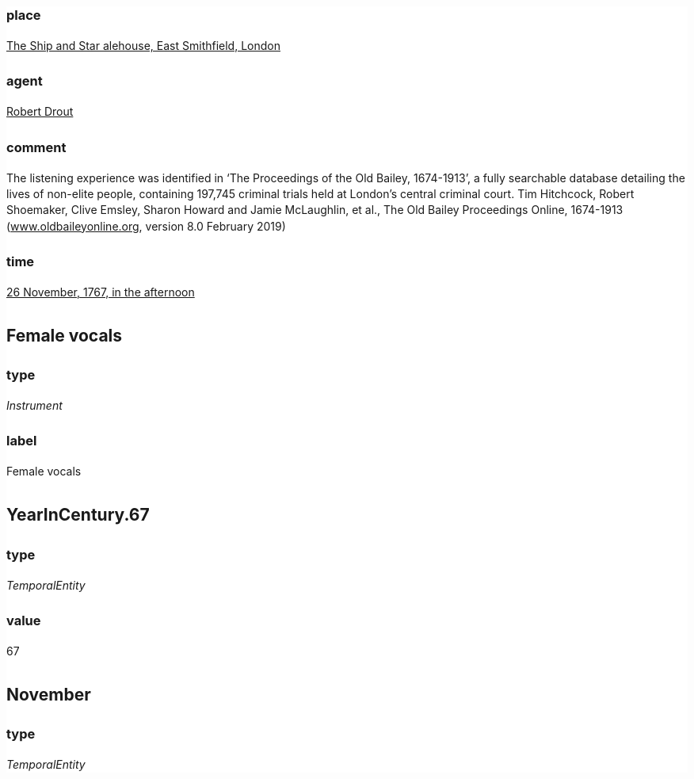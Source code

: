 ### place


[The Ship and Star alehouse, East Smithfield, London](#The-Ship-and-Star-alehouse-East-Smithfield-London)

### agent


[Robert Drout](#Robert-Drout)

### comment


The listening experience was identified in ‘The Proceedings of the Old Bailey, 1674-1913’, a fully searchable database detailing the lives of non-elite people, containing 197,745 criminal trials held at London’s central criminal court. Tim Hitchcock, Robert Shoemaker, Clive Emsley, Sharon Howard and Jamie McLaughlin, et al., The Old Bailey Proceedings Online, 1674-1913 (www.oldbaileyonline.org, version 8.0 February 2019)

### time


[26 November, 1767, in the afternoon](#26-November-1767-in-the-afternoon)

## Female vocals

### type


*Instrument*

### label


Female vocals

## YearInCentury.67

### type


*TemporalEntity*

### value


67

## November

### type


*TemporalEntity*
